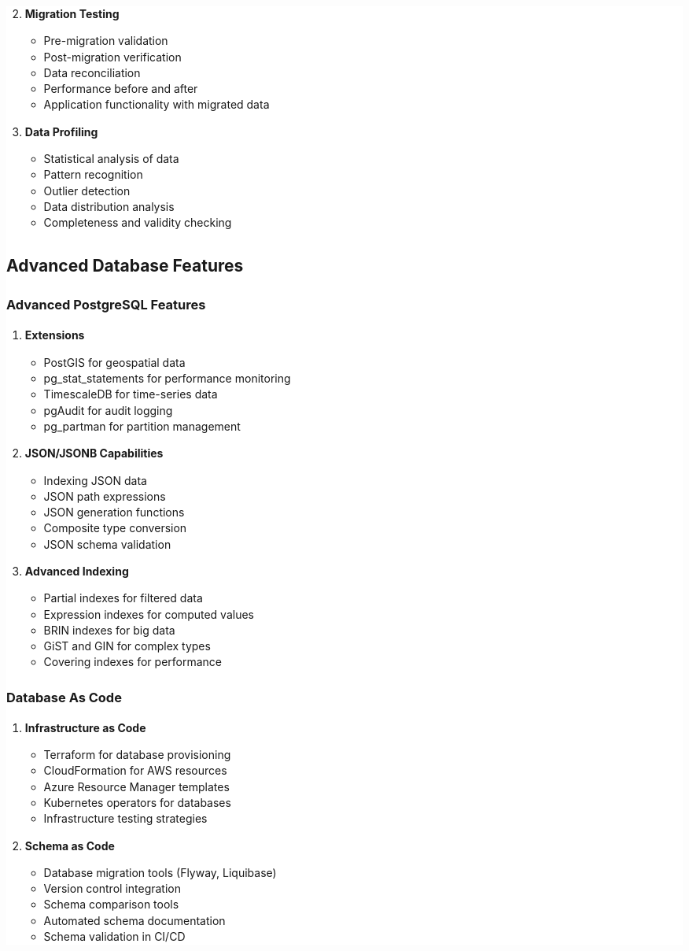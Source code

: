 2. **Migration Testing**
   - Pre-migration validation
   - Post-migration verification
   - Data reconciliation
   - Performance before and after
   - Application functionality with migrated data

3. **Data Profiling**
   - Statistical analysis of data
   - Pattern recognition
   - Outlier detection
   - Data distribution analysis
   - Completeness and validity checking

## Advanced Database Features

### Advanced PostgreSQL Features

1. **Extensions**
   - PostGIS for geospatial data
   - pg_stat_statements for performance monitoring
   - TimescaleDB for time-series data
   - pgAudit for audit logging
   - pg_partman for partition management

2. **JSON/JSONB Capabilities**
   - Indexing JSON data
   - JSON path expressions
   - JSON generation functions
   - Composite type conversion
   - JSON schema validation

3. **Advanced Indexing**
   - Partial indexes for filtered data
   - Expression indexes for computed values
   - BRIN indexes for big data
   - GiST and GIN for complex types
   - Covering indexes for performance

### Database As Code

1. **Infrastructure as Code**
   - Terraform for database provisioning
   - CloudFormation for AWS resources
   - Azure Resource Manager templates
   - Kubernetes operators for databases
   - Infrastructure testing strategies

2. **Schema as Code**
   - Database migration tools (Flyway, Liquibase)
   - Version control integration
   - Schema comparison tools
   - Automated schema documentation
   - Schema validation in CI/CD
